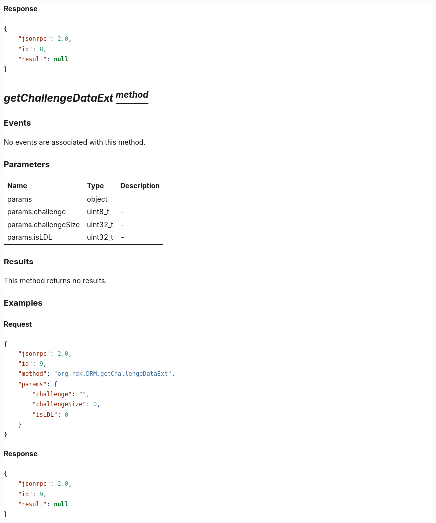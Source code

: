 
#### Response

```json
{
    "jsonrpc": 2.0,
    "id": 8,
    "result": null
}
```

<a id="method.getChallengeDataExt"></a>
## *getChallengeDataExt [<sup>method</sup>](#head.Methods)*



### Events
No events are associated with this method.
### Parameters
| Name | Type | Description |
| :-------- | :-------- | :-------- |
| params | object |  |
| params.challenge | uint8_t | - |
| params.challengeSize | uint32_t | - |
| params.isLDL | uint32_t | - |
### Results
This method returns no results.

### Examples


#### Request

```json
{
    "jsonrpc": 2.0,
    "id": 9,
    "method": "org.rdk.DRM.getChallengeDataExt",
    "params": {
        "challenge": "",
        "challengeSize": 0,
        "isLDL": 0
    }
}
```


#### Response

```json
{
    "jsonrpc": 2.0,
    "id": 9,
    "result": null
}
```
